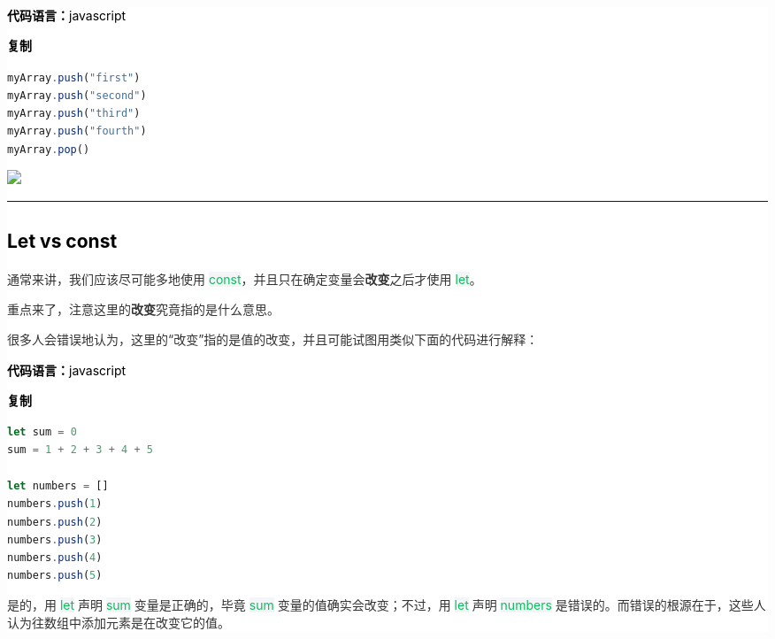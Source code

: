 **<font style="color:rgb(0, 0, 0);">代码语言：</font>**<font style="color:rgb(0, 0, 0);">javascript</font>

**<font style="color:rgb(0, 0, 0);">复制</font>**

```javascript
myArray.push("first")  
myArray.push("second")  
myArray.push("third")  
myArray.push("fourth")  
myArray.pop()
```

![](https://cdn.nlark.com/yuque/0/2024/jpeg/207857/1719412269552-5a060b3c-71c5-4245-80f8-dc86703db34d.jpeg)

---

## <font style="color:rgb(0, 0, 0);">Let vs const</font>
<font style="color:rgb(51, 51, 51);">通常来讲，我们应该尽可能多地使用 </font><font style="color:rgb(10, 191, 91);background-color:rgb(243, 245, 249);">const</font><font style="color:rgb(51, 51, 51);">，并且只在确定变量会</font>**<font style="color:rgb(51, 51, 51);">改变</font>**<font style="color:rgb(51, 51, 51);">之后才使用 </font><font style="color:rgb(10, 191, 91);background-color:rgb(243, 245, 249);">let</font><font style="color:rgb(51, 51, 51);">。</font>

<font style="color:rgb(51, 51, 51);">重点来了，注意这里的</font>**<font style="color:rgb(51, 51, 51);">改变</font>**<font style="color:rgb(51, 51, 51);">究竟指的是什么意思。</font>

<font style="color:rgb(51, 51, 51);">很多人会错误地认为，这里的“改变”指的是值的改变，并且可能试图用类似下面的代码进行解释：</font>

**<font style="color:rgb(0, 0, 0);">代码语言：</font>**<font style="color:rgb(0, 0, 0);">javascript</font>

**<font style="color:rgb(0, 0, 0);">复制</font>**

```javascript
let sum = 0  
sum = 1 + 2 + 3 + 4 + 5

let numbers = []  
numbers.push(1)  
numbers.push(2)  
numbers.push(3)  
numbers.push(4)  
numbers.push(5)
```

<font style="color:rgb(51, 51, 51);">是的，用 </font><font style="color:rgb(10, 191, 91);background-color:rgb(243, 245, 249);">let</font><font style="color:rgb(51, 51, 51);"> 声明 </font><font style="color:rgb(10, 191, 91);background-color:rgb(243, 245, 249);">sum</font><font style="color:rgb(51, 51, 51);"> 变量是正确的，毕竟 </font><font style="color:rgb(10, 191, 91);background-color:rgb(243, 245, 249);">sum</font><font style="color:rgb(51, 51, 51);"> 变量的值确实会改变；不过，用 </font><font style="color:rgb(10, 191, 91);background-color:rgb(243, 245, 249);">let</font><font style="color:rgb(51, 51, 51);"> 声明 </font><font style="color:rgb(10, 191, 91);background-color:rgb(243, 245, 249);">numbers</font><font style="color:rgb(51, 51, 51);"> 是错误的。而错误的根源在于，这些人认为往数组中添加元素是在改变它的值。</font>
